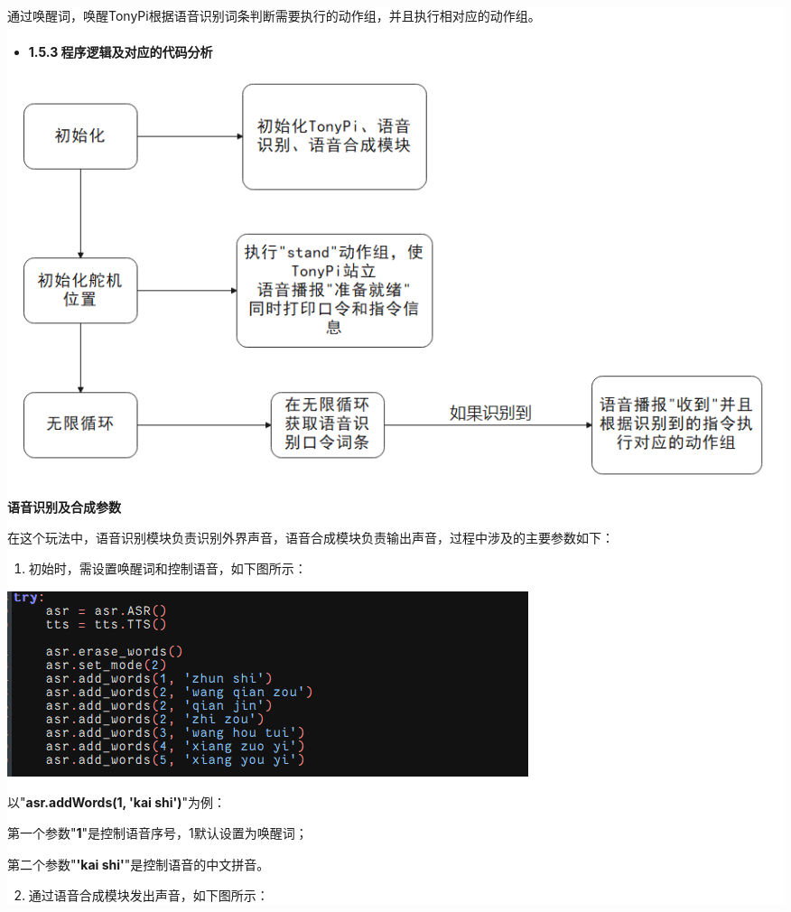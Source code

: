 通过唤醒词，唤醒TonyPi根据语音识别词条判断需要执行的动作组，并且执行相对应的动作组。

- #### 1.5.3 程序逻辑及对应的代码分析

<img src="../_static/media/11.voice_intelligent_handling/1.1/image16.png"  />

**语音识别及合成参数**

在这个玩法中，语音识别模块负责识别外界声音，语音合成模块负责输出声音，过程中涉及的主要参数如下：

1)  初始时，需设置唤醒词和控制语音，如下图所示：

<img src="../_static/media/11.voice_intelligent_handling/1.1/image17.png"  />

以"**asr.addWords(1, 'kai shi')**"为例：

第一个参数"**1**"是控制语音序号，1默认设置为唤醒词；

第二个参数"**'kai shi'**"是控制语音的中文拼音。

2)  通过语音合成模块发出声音，如下图所示：
